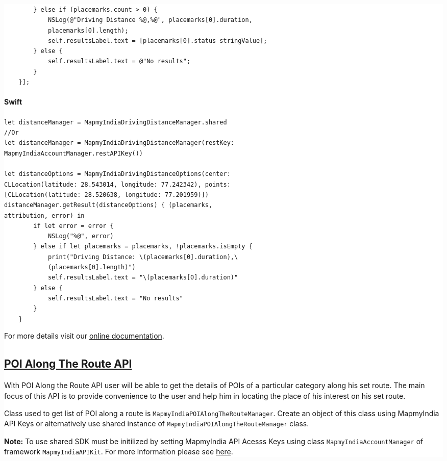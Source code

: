 ``` {.sourceCode .objectivec}
        } else if (placemarks.count > 0) {
            NSLog(@"Driving Distance %@,%@", placemarks[0].duration,
            placemarks[0].length);
            self.resultsLabel.text = [placemarks[0].status stringValue];
        } else {
            self.resultsLabel.text = @"No results";
        }
    }];
```

</div>

#### Swift

``` {.swift}
let distanceManager = MapmyIndiaDrivingDistanceManager.shared
//Or
let distanceManager = MapmyIndiaDrivingDistanceManager(restKey:
MapmyIndiaAccountManager.restAPIKey())

let distanceOptions = MapmyIndiaDrivingDistanceOptions(center:
CLLocation(latitude: 28.543014, longitude: 77.242342), points:
[CLLocation(latitude: 28.520638, longitude: 77.201959)])
distanceManager.getResult(distanceOptions) { (placemarks,
attribution, error) in
        if let error = error {
            NSLog("%@", error)
        } else if let placemarks = placemarks, !placemarks.isEmpty {
            print("Driving Distance: \(placemarks[0].duration),\
            (placemarks[0].length)")
            self.resultsLabel.text = "\(placemarks[0].duration)"
        } else {
            self.resultsLabel.text = "No results"
        }
    }
```

For more details visit our [online
documentation](https://www.mapmyindia.com/api/advanced-maps/ios/vector-map-sdk#DrivingDistance).

## [POI Along The Route API](#POI-Along-The-Route-API)

With POI Along the Route API user will be able to get the details of
POIs of a particular category along his set route. The main focus of
this API is to provide convenience to the user and help him in locating
the place of his interest on his set route.

Class used to get list of POI along a route is
`MapmyIndiaPOIAlongTheRouteManager`. Create an object of this class
using MapmyIndia API Keys or alternatively use shared instance of
`MapmyIndiaPOIAlongTheRouteManager` class.

**Note:** To use shared SDK must be initilized by setting MapmyIndia API
Acesss Keys using class `MapmyIndiaAccountManager` of framework
`MapmyIndiaAPIKit`. For more information please see
[here](https://github.com/MapmyIndia/mapmyindia-maps-vectorSDK-iOS/wiki#Setup-your-Project).
